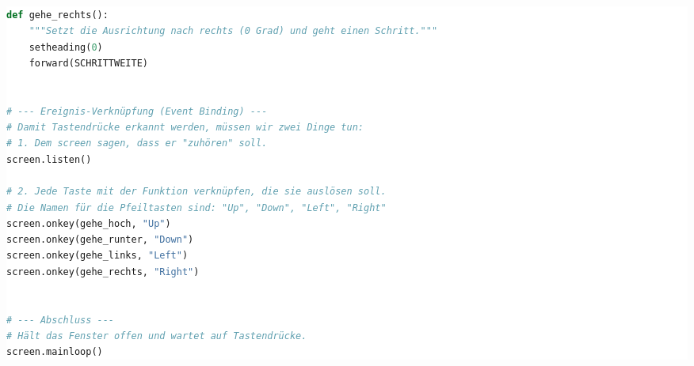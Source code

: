 ```python
def gehe_rechts():
    """Setzt die Ausrichtung nach rechts (0 Grad) und geht einen Schritt."""
    setheading(0)
    forward(SCHRITTWEITE)


# --- Ereignis-Verknüpfung (Event Binding) ---
# Damit Tastendrücke erkannt werden, müssen wir zwei Dinge tun:
# 1. Dem screen sagen, dass er "zuhören" soll.
screen.listen()

# 2. Jede Taste mit der Funktion verknüpfen, die sie auslösen soll.
# Die Namen für die Pfeiltasten sind: "Up", "Down", "Left", "Right"
screen.onkey(gehe_hoch, "Up")
screen.onkey(gehe_runter, "Down")
screen.onkey(gehe_links, "Left")
screen.onkey(gehe_rechts, "Right")


# --- Abschluss ---
# Hält das Fenster offen und wartet auf Tastendrücke.
screen.mainloop()
```